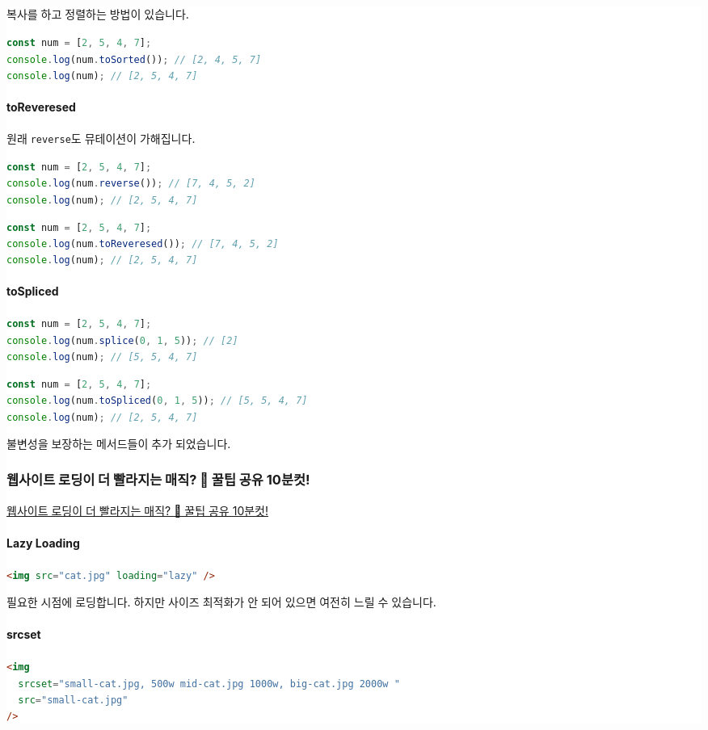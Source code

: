 복사를 하고 정렬하는 방법이 있습니다.

```js
const num = [2, 5, 4, 7];
console.log(num.toSorted()); // [2, 4, 5, 7]
console.log(num); // [2, 5, 4, 7]
```

#### toReveresed

원래 `reverse`도 뮤테이션이 가해집니다.

```js
const num = [2, 5, 4, 7];
console.log(num.reverse()); // [7, 4, 5, 2]
console.log(num); // [2, 5, 4, 7]
```

```js
const num = [2, 5, 4, 7];
console.log(num.toReveresed()); // [7, 4, 5, 2]
console.log(num); // [2, 5, 4, 7]
```

#### toSpliced

```js
const num = [2, 5, 4, 7];
console.log(num.splice(0, 1, 5)); // [2]
console.log(num); // [5, 5, 4, 7]
```

```js
const num = [2, 5, 4, 7];
console.log(num.toSpliced(0, 1, 5)); // [5, 5, 4, 7]
console.log(num); // [2, 5, 4, 7]
```

불변성을 보장하는 메서드들이 추가 되었습니다.

### 웹사이트 로딩이 더 빨라지는 매직? 🍯 꿀팁 공유 10분컷!

[웹사이트 로딩이 더 빨라지는 매직? 🍯 꿀팁 공유 10분컷!](https://www.youtube.com/watch?v=8EWwyAcqR6o)

#### Lazy Loading

```html
<img src="cat.jpg" loading="lazy" />
```

필요한 시점에 로딩합니다. 하지만 사이즈 최적화가 안 되어 있으면 여전히 느릴 수 있습니다.

#### srcset

```html
<img
  srcset="small-cat.jpg, 500w mid-cat.jpg 1000w, big-cat.jpg 2000w "
  src="small-cat.jpg"
/>
```
